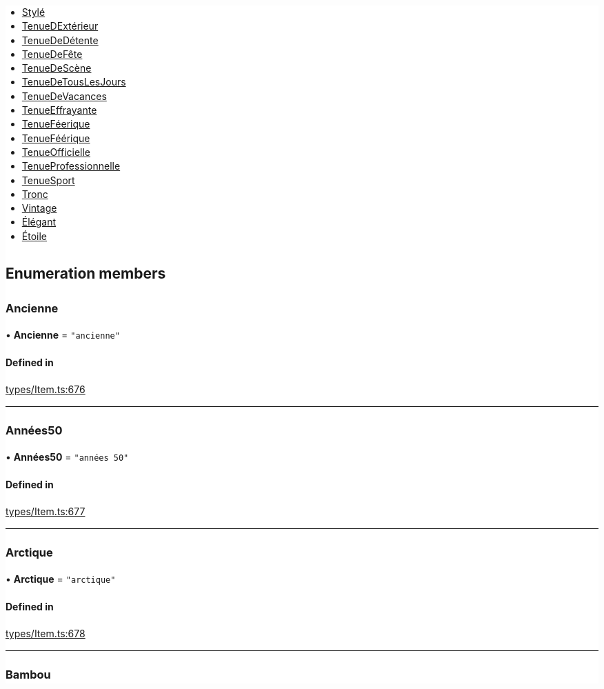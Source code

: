 - [Stylé](internal_.EUfr.md#stylé)
- [TenueDExtérieur](internal_.EUfr.md#tenuedextérieur)
- [TenueDeDétente](internal_.EUfr.md#tenuededétente)
- [TenueDeFête](internal_.EUfr.md#tenuedefête)
- [TenueDeScène](internal_.EUfr.md#tenuedescène)
- [TenueDeTousLesJours](internal_.EUfr.md#tenuedetouslesjours)
- [TenueDeVacances](internal_.EUfr.md#tenuedevacances)
- [TenueEffrayante](internal_.EUfr.md#tenueeffrayante)
- [TenueFéerique](internal_.EUfr.md#tenueféerique)
- [TenueFéérique](internal_.EUfr.md#tenueféérique)
- [TenueOfficielle](internal_.EUfr.md#tenueofficielle)
- [TenueProfessionnelle](internal_.EUfr.md#tenueprofessionnelle)
- [TenueSport](internal_.EUfr.md#tenuesport)
- [Tronc](internal_.EUfr.md#tronc)
- [Vintage](internal_.EUfr.md#vintage)
- [Élégant](internal_.EUfr.md#élégant)
- [Étoile](internal_.EUfr.md#étoile)

## Enumeration members

### Ancienne

• **Ancienne** = `"ancienne"`

#### Defined in

[types/Item.ts:676](https://github.com/Norviah/animal-crossing/blob/4d5e5b0/module/types/Item.ts#L676)

___

### Années50

• **Années50** = `"années 50"`

#### Defined in

[types/Item.ts:677](https://github.com/Norviah/animal-crossing/blob/4d5e5b0/module/types/Item.ts#L677)

___

### Arctique

• **Arctique** = `"arctique"`

#### Defined in

[types/Item.ts:678](https://github.com/Norviah/animal-crossing/blob/4d5e5b0/module/types/Item.ts#L678)

___

### Bambou
